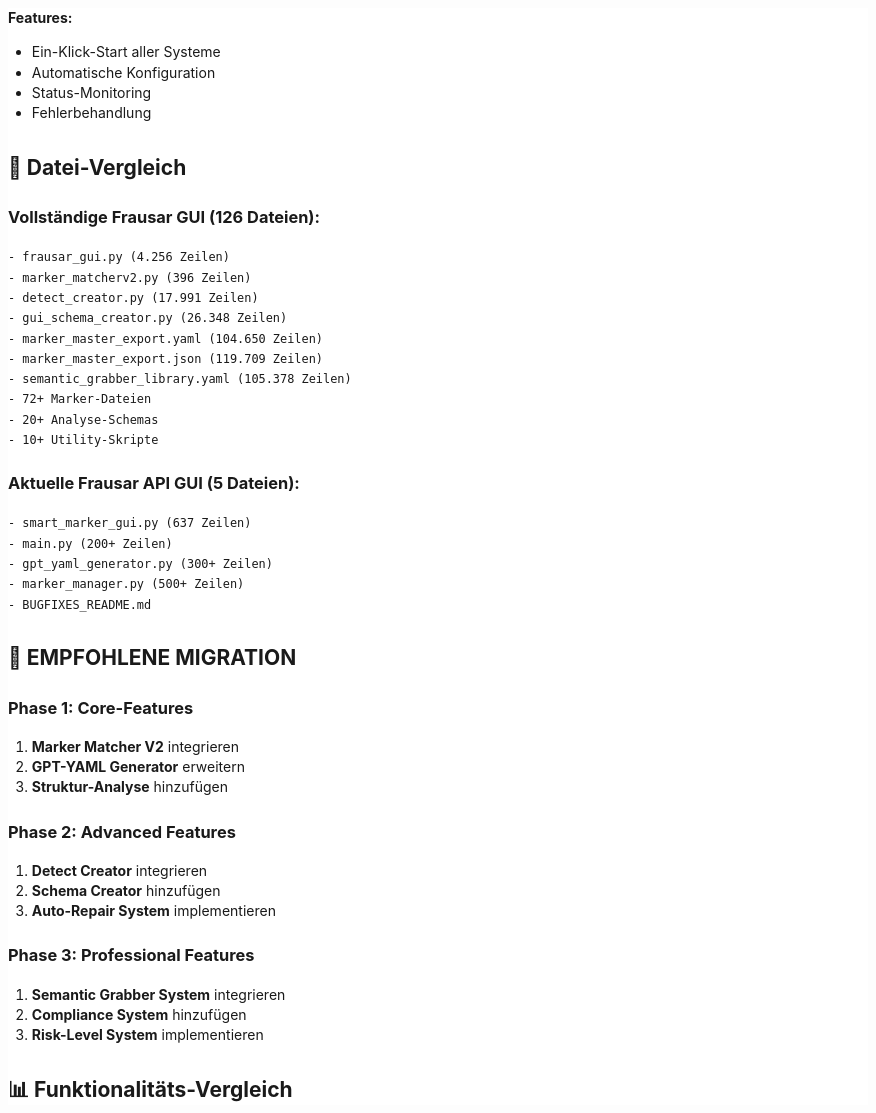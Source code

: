 **Features:**
- Ein-Klick-Start aller Systeme
- Automatische Konfiguration
- Status-Monitoring
- Fehlerbehandlung

## 📁 Datei-Vergleich

### **Vollständige Frausar GUI (126 Dateien):**
```
- frausar_gui.py (4.256 Zeilen)
- marker_matcherv2.py (396 Zeilen)
- detect_creator.py (17.991 Zeilen)
- gui_schema_creator.py (26.348 Zeilen)
- marker_master_export.yaml (104.650 Zeilen)
- marker_master_export.json (119.709 Zeilen)
- semantic_grabber_library.yaml (105.378 Zeilen)
- 72+ Marker-Dateien
- 20+ Analyse-Schemas
- 10+ Utility-Skripte
```

### **Aktuelle Frausar API GUI (5 Dateien):**
```
- smart_marker_gui.py (637 Zeilen)
- main.py (200+ Zeilen)
- gpt_yaml_generator.py (300+ Zeilen)
- marker_manager.py (500+ Zeilen)
- BUGFIXES_README.md
```

## 🎯 EMPFOHLENE MIGRATION

### **Phase 1: Core-Features**
1. **Marker Matcher V2** integrieren
2. **GPT-YAML Generator** erweitern
3. **Struktur-Analyse** hinzufügen

### **Phase 2: Advanced Features**
1. **Detect Creator** integrieren
2. **Schema Creator** hinzufügen
3. **Auto-Repair System** implementieren

### **Phase 3: Professional Features**
1. **Semantic Grabber System** integrieren
2. **Compliance System** hinzufügen
3. **Risk-Level System** implementieren

## 📊 Funktionalitäts-Vergleich
